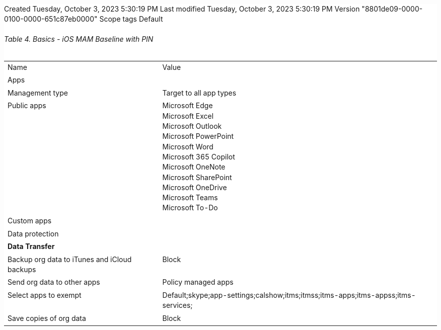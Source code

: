 <tr class=''>
<td class='property-column1'>Created</td>
<td class='property-column2'>Tuesday, October 3, 2023 5:30:19 PM</td>
</tr>
<tr class=''>
<td class='property-column1'>Last modified</td>
<td class='property-column2'>Tuesday, October 3, 2023 5:30:19 PM</td>
</tr>
<tr class=''>
<td class='property-column1'>Version</td>
<td class='property-column2'>"8801de09-0000-0100-0000-651c87eb0000"</td>
</tr>
<tr class=''>
<td class='property-column1'>Scope tags</td>
<td class='property-column2'>Default</td>
</tr>
</table>

###### Table 4. Basics - iOS MAM Baseline with PIN


<table class='table-settings'>
<tr class='table-header1'>
<td>Name</td>
<td>Value</td>
</tr>
<tr>
<td colspan="2" class='category-level1'>Apps</td>
</tr>
<tr class=''>
<td class='property-column1'>Management type</td>
<td class='property-column2'>Target to all app types</td>
</tr>
<tr class=''>
<td class='property-column1'>Public apps</td>
<td class='property-column2'>Microsoft Edge<br />Microsoft Excel<br />Microsoft Outlook<br />Microsoft PowerPoint<br />Microsoft Word<br />Microsoft 365 Copilot<br />Microsoft OneNote<br />Microsoft SharePoint<br />Microsoft OneDrive<br />Microsoft Teams<br />Microsoft To-Do</td>
</tr>
<tr class=''>
<td class='property-column1'>Custom apps</td>
<td class='property-column2'></td>
</tr>
<tr>
<td colspan="2" class='category-level1'>Data protection</td>
</tr>
<tr>
<td colspan="2" class='category-level2'><b>Data Transfer</b></td>
</tr>
<tr class=''>
<td class='property-column1'>Backup org data to iTunes and iCloud backups</td>
<td class='property-column2'>Block</td>
</tr>
<tr class=''>
<td class='property-column1'>Send org data to other apps</td>
<td class='property-column2'>Policy managed apps</td>
</tr>
<tr class=''>
<td class='property-column1'>Select apps to exempt</td>
<td class='property-column2'>Default;skype;app-settings;calshow;itms;itmss;itms-apps;itms-appss;itms-services;</td>
</tr>
<tr class=''>
<td class='property-column1'>Save copies of org data</td>
<td class='property-column2'>Block</td>